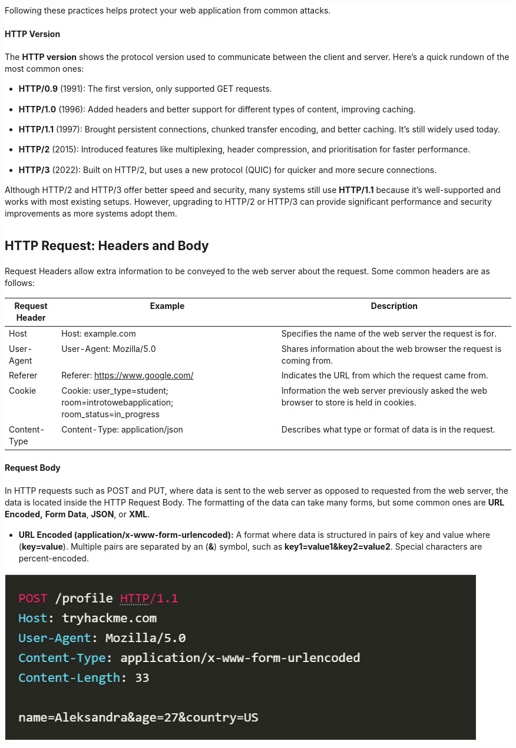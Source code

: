 Following these practices helps protect your web application from common attacks.

#### HTTP Version

The **HTTP version** shows the protocol version used to communicate between the client and server. Here’s a quick rundown of the most common ones:

- **HTTP/0.9** (1991): The first version, only supported GET requests.

- **HTTP/1.0** (1996): Added headers and better support for different types of content, improving caching.

- **HTTP/1.1** (1997): Brought persistent connections, chunked transfer encoding, and better caching. It’s still widely used today.

- **HTTP/2** (2015): Introduced features like multiplexing, header compression, and prioritisation for faster performance.

- **HTTP/3** (2022): Built on HTTP/2, but uses a new protocol (QUIC) for quicker and more secure connections.

Although HTTP/2 and HTTP/3 offer better speed and security, many systems still use **HTTP/1.1** because it’s well-supported and works with most existing setups. However, upgrading to HTTP/2 or HTTP/3 can provide significant performance and security improvements as more systems adopt them.

## HTTP Request: Headers and Body

Request Headers allow extra information to be conveyed to the web server about the request. Some common headers are as follows:

| Request Header | Example                                                                 | Description                                                                 |
|----------------|-------------------------------------------------------------------------|-----------------------------------------------------------------------------|
| Host           | Host: example.com                                                       | Specifies the name of the web server the request is for.                   |
| User-Agent     | User-Agent: Mozilla/5.0                                                 | Shares information about the web browser the request is coming from.       |
| Referer        | Referer: https://www.google.com/                                        | Indicates the URL from which the request came from.                        |
| Cookie         | Cookie: user_type=student; room=introtowebapplication; room_status=in_progress | Information the web server previously asked the web browser to store is held in cookies. |
| Content-Type   | Content-Type: application/json                                          | Describes what type or format of data is in the request.                   |


#### Request Body

In HTTP requests such as POST and PUT, where data is sent to the web server as opposed to requested from the web server, the data is located inside the HTTP Request Body. The formatting of the data can take many forms, but some common ones are **URL Encoded,** **Form Data**, **JSON**, or **XML**.

- **URL Encoded (application/x-www-form-urlencoded):** A format where data is structured in pairs of key and value where (**key=value**). Multiple pairs are separated by an (**&**) symbol, such as **key1=value1&key2=value2**. Special characters are percent-encoded.

<img src="./Cybersecurity_101_screenshots/Web_Application04.jpg" width="800" alt="Screenshot 4"> <br>